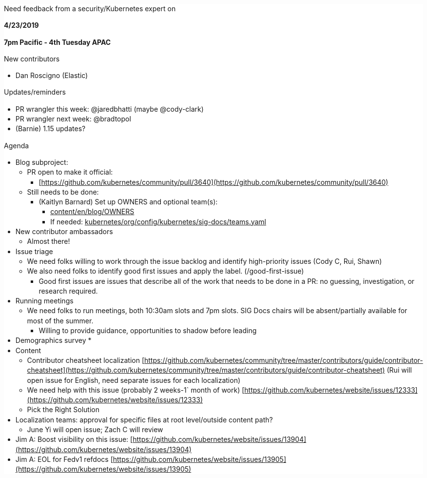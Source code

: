 Need feedback from a security/Kubernetes expert on

**4/23/2019**

**7pm Pacific - 4th Tuesday APAC**

New contributors



*   Dan Roscigno (Elastic)

Updates/reminders



*   PR wrangler this week: @jaredbhatti (maybe @cody-clark)
*   PR wrangler next week: @bradtopol
*   (Barnie) 1.15 updates?

Agenda



*   Blog subproject:
    *   PR open to make it official:
        *   [https://github.com/kubernetes/community/pull/3640](https://github.com/kubernetes/community/pull/3640) 
    *   Still needs to be done:
        *   (Kaitlyn Barnard) Set up OWNERS and optional team(s):
            *   [content/en/blog/OWNERS](https://github.com/kubernetes/website/blob/master/content/en/blog/OWNERS)
            *   If needed: [kubernetes/org/config/kubernetes/sig-docs/teams.yaml](https://github.com/kubernetes/org/blob/d272559f45b76b3bb4b0304cd7b0a9517e97bfc3/config/kubernetes/sig-docs/teams.yaml)
*   New contributor ambassadors
    *   Almost there!
*   Issue triage
    *   We need folks willing to work through the issue backlog and identify high-priority issues (Cody C, Rui, Shawn)
    *   We also need folks to identify good first issues and apply the label. (/good-first-issue)
        *   Good first issues are issues that describe all of the work that needs to be done in a PR: no guessing, investigation, or research required. 
*   Running meetings
    *   We need folks to run meetings, both 10:30am slots and 7pm slots. SIG Docs chairs will be absent/partially available for most of the summer.
        *   Willing to provide guidance, opportunities to shadow before leading
*   Demographics survey
    *   
*   Content
    *   Contributor cheatsheet localization [https://github.com/kubernetes/community/tree/master/contributors/guide/contributor-cheatsheet](https://github.com/kubernetes/community/tree/master/contributors/guide/contributor-cheatsheet) (Rui will open issue for English, need separate issues for each localization)
    *   We need help with this issue (probably 2 weeks-1` month of work) [https://github.com/kubernetes/website/issues/12333](https://github.com/kubernetes/website/issues/12333)
    *   Pick the Right Solution 
*   Localization teams: approval for specific files at root level/outside content path?
    *   June Yi will open issue; Zach C will review
*   Jim A: Boost visibility on this issue: [https://github.com/kubernetes/website/issues/13904](https://github.com/kubernetes/website/issues/13904) 
*   Jim A: EOL for Fedv1 refdocs [https://github.com/kubernetes/website/issues/13905](https://github.com/kubernetes/website/issues/13905) 
